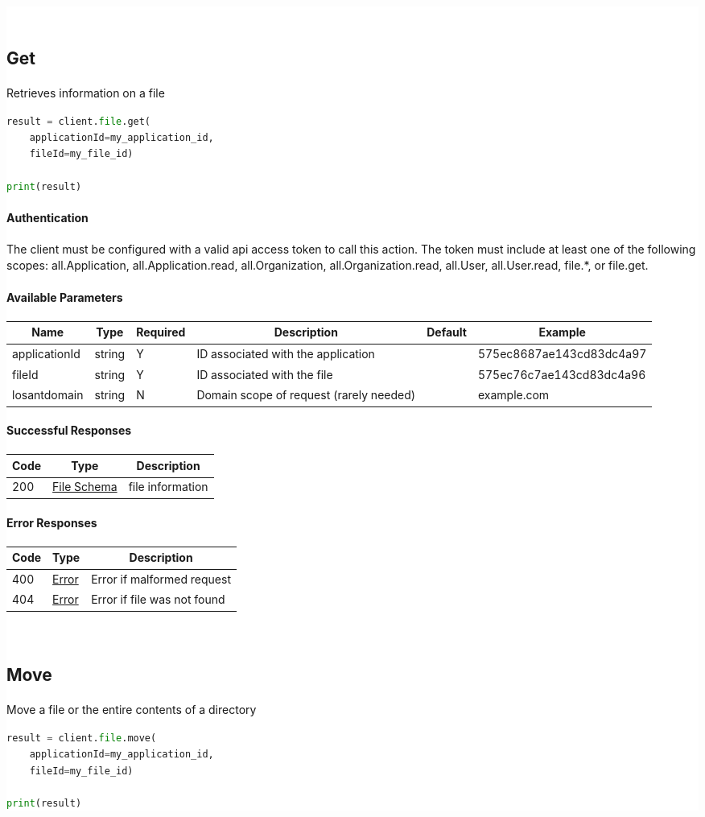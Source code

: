 <br/>

## Get

Retrieves information on a file

```python
result = client.file.get(
    applicationId=my_application_id,
    fileId=my_file_id)

print(result)
```

#### Authentication
The client must be configured with a valid api access token to call this
action. The token must include at least one of the following scopes:
all.Application, all.Application.read, all.Organization, all.Organization.read, all.User, all.User.read, file.*, or file.get.

#### Available Parameters

| Name | Type | Required | Description | Default | Example |
| ---- | ---- | -------- | ----------- | ------- | ------- |
| applicationId | string | Y | ID associated with the application |  | 575ec8687ae143cd83dc4a97 |
| fileId | string | Y | ID associated with the file |  | 575ec76c7ae143cd83dc4a96 |
| losantdomain | string | N | Domain scope of request (rarely needed) |  | example.com |

#### Successful Responses

| Code | Type | Description |
| ---- | ---- | ----------- |
| 200 | [File Schema](_schemas.md#file-schema) | file information |

#### Error Responses

| Code | Type | Description |
| ---- | ---- | ----------- |
| 400 | [Error](_schemas.md#error) | Error if malformed request |
| 404 | [Error](_schemas.md#error) | Error if file was not found |

<br/>

## Move

Move a file or the entire contents of a directory

```python
result = client.file.move(
    applicationId=my_application_id,
    fileId=my_file_id)

print(result)
```
